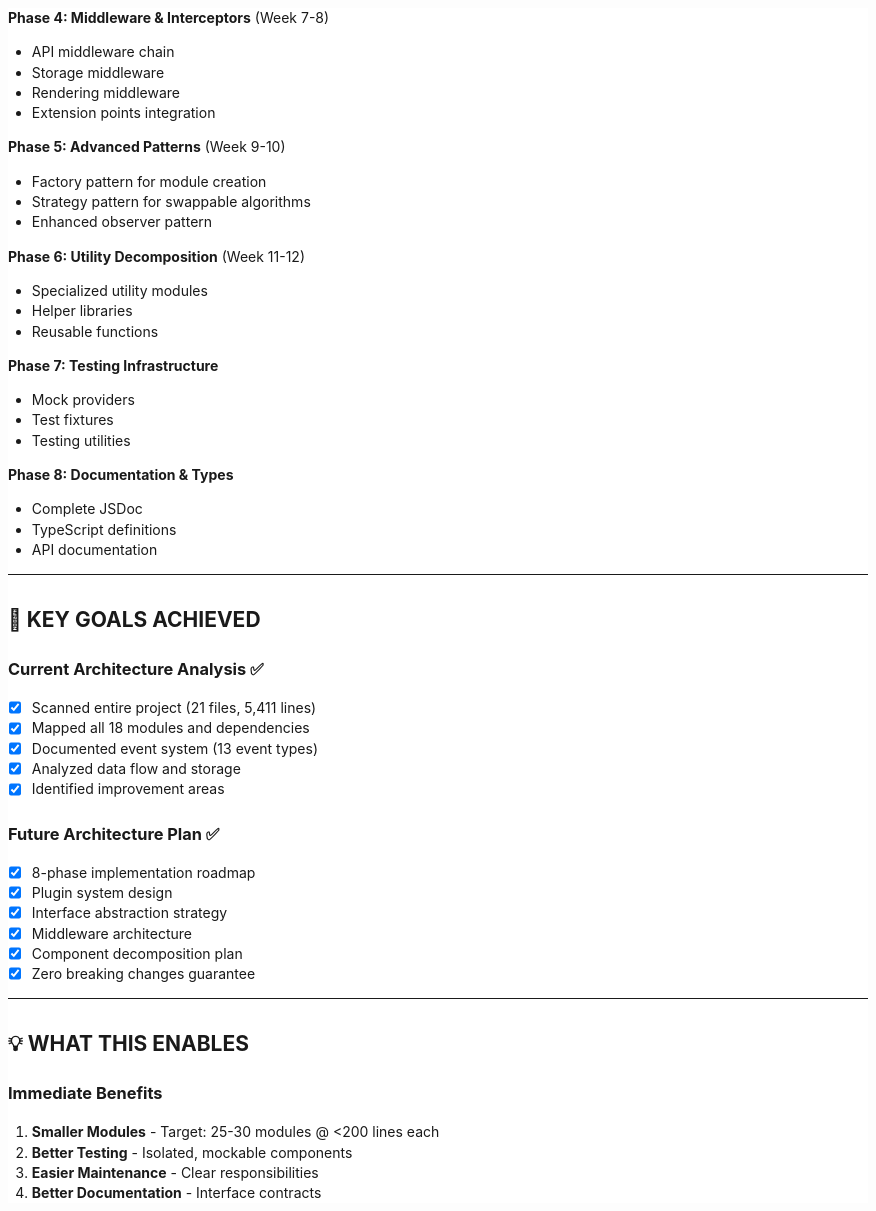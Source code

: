 **Phase 4: Middleware & Interceptors** (Week 7-8)
- API middleware chain
- Storage middleware
- Rendering middleware
- Extension points integration

**Phase 5: Advanced Patterns** (Week 9-10)
- Factory pattern for module creation
- Strategy pattern for swappable algorithms
- Enhanced observer pattern

**Phase 6: Utility Decomposition** (Week 11-12)
- Specialized utility modules
- Helper libraries
- Reusable functions

**Phase 7: Testing Infrastructure**
- Mock providers
- Test fixtures
- Testing utilities

**Phase 8: Documentation & Types**
- Complete JSDoc
- TypeScript definitions
- API documentation

---

## 🎯 KEY GOALS ACHIEVED

### Current Architecture Analysis ✅
- [x] Scanned entire project (21 files, 5,411 lines)
- [x] Mapped all 18 modules and dependencies
- [x] Documented event system (13 event types)
- [x] Analyzed data flow and storage
- [x] Identified improvement areas

### Future Architecture Plan ✅
- [x] 8-phase implementation roadmap
- [x] Plugin system design
- [x] Interface abstraction strategy
- [x] Middleware architecture
- [x] Component decomposition plan
- [x] Zero breaking changes guarantee

---

## 💡 WHAT THIS ENABLES

### Immediate Benefits
1. **Smaller Modules** - Target: 25-30 modules @ <200 lines each
2. **Better Testing** - Isolated, mockable components
3. **Easier Maintenance** - Clear responsibilities
4. **Better Documentation** - Interface contracts
